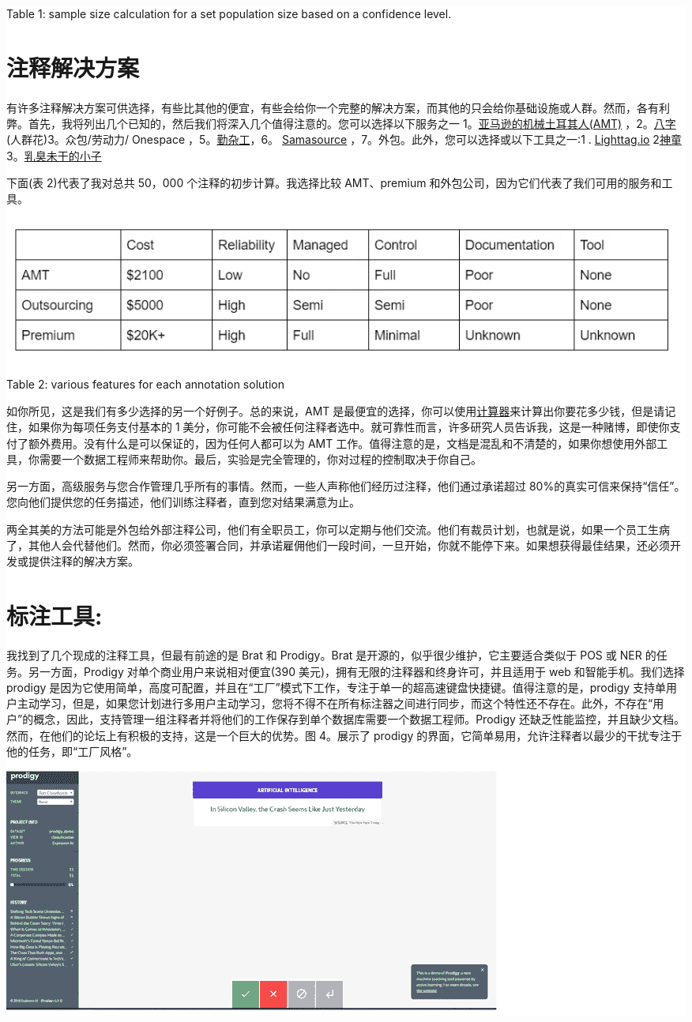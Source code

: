 Table 1: sample size calculation for a set population size based on a confidence level.

# **注释解决方案**

有许多注释解决方案可供选择，有些比其他的便宜，有些会给你一个完整的解决方案，而其他的只会给你基础设施或人群。然而，各有利弊。首先，我将列出几个已知的，然后我们将深入几个值得注意的。您可以选择以下服务之一 1。[亚马逊的机械土耳其人(AMT)](https://www.mturk.com/) ，2。[八字](https://www.figure-eight.com/)(人群花)3。众包/劳动力/ Onespace ，5。[勤杂工](https://www.jobboy.com)，6。 [Samasource](https://www.samasource.com/) ，7。外包。此外，您可以选择或以下工具之一:1 . [Lighttag.io](https://www.lighttag.io/) 2[神童](https://prodi.gy/docs/faq) 3。[乳臭未干的小子](http://brat.nlplab.org/?fbclid=IwAR1bDCM3j3nEQb3Hrf9dGCwyRvDVMBXoob4WtVLCWAMBgPraZmkSi123IrI)

下面(表 2)代表了我对总共 50，000 个注释的初步计算。我选择比较 AMT、premium 和外包公司，因为它们代表了我们可用的服务和工具。

![](img/cbbc2c9b6c0f3492d5c67294a3f32253.png)

Table 2: various features for each annotation solution

如你所见，这是我们有多少选择的另一个好例子。总的来说，AMT 是最便宜的选择，你可以使用[计算器](https://morninj.github.io/mechanical-turk-cost-calculator/)来计算出你要花多少钱，但是请记住，如果你为每项任务支付基本的 1 美分，你可能不会被任何注释者选中。就可靠性而言，许多研究人员告诉我，这是一种赌博，即使你支付了额外费用。没有什么是可以保证的，因为任何人都可以为 AMT 工作。值得注意的是，文档是混乱和不清楚的，如果你想使用外部工具，你需要一个数据工程师来帮助你。最后，实验是完全管理的，你对过程的控制取决于你自己。

另一方面，高级服务与您合作管理几乎所有的事情。然而，一些人声称他们经历过注释，他们通过承诺超过 80%的真实可信来保持“信任”。您向他们提供您的任务描述，他们训练注释者，直到您对结果满意为止。

两全其美的方法可能是外包给外部注释公司，他们有全职员工，你可以定期与他们交流。他们有裁员计划，也就是说，如果一个员工生病了，其他人会代替他们。然而，你必须签署合同，并承诺雇佣他们一段时间，一旦开始，你就不能停下来。如果想获得最佳结果，还必须开发或提供注释的解决方案。

# **标注工具:**

我找到了几个现成的注释工具，但最有前途的是 Brat 和 Prodigy。Brat 是开源的，似乎很少维护，它主要适合类似于 POS 或 NER 的任务。另一方面，Prodigy 对单个商业用户来说相对便宜(390 美元)，拥有无限的注释器和终身许可，并且适用于 web 和智能手机。我们选择 prodigy 是因为它使用简单，高度可配置，并且在“工厂”模式下工作，专注于单一的超高速键盘快捷键。值得注意的是，prodigy 支持单用户主动学习，但是，如果您计划进行多用户主动学习，您将不得不在所有标注器之间进行同步，而这个特性还不存在。此外，不存在“用户”的概念，因此，支持管理一组注释者并将他们的工作保存到单个数据库需要一个数据工程师。Prodigy 还缺乏性能监控，并且缺少文档。然而，在他们的论坛上有积极的支持，这是一个巨大的优势。图 4。展示了 prodigy 的界面，它简单易用，允许注释者以最少的干扰专注于他的任务，即“工厂风格”。

![](img/97c1f32c43f7604a338b955ba0e4c53c.png)
